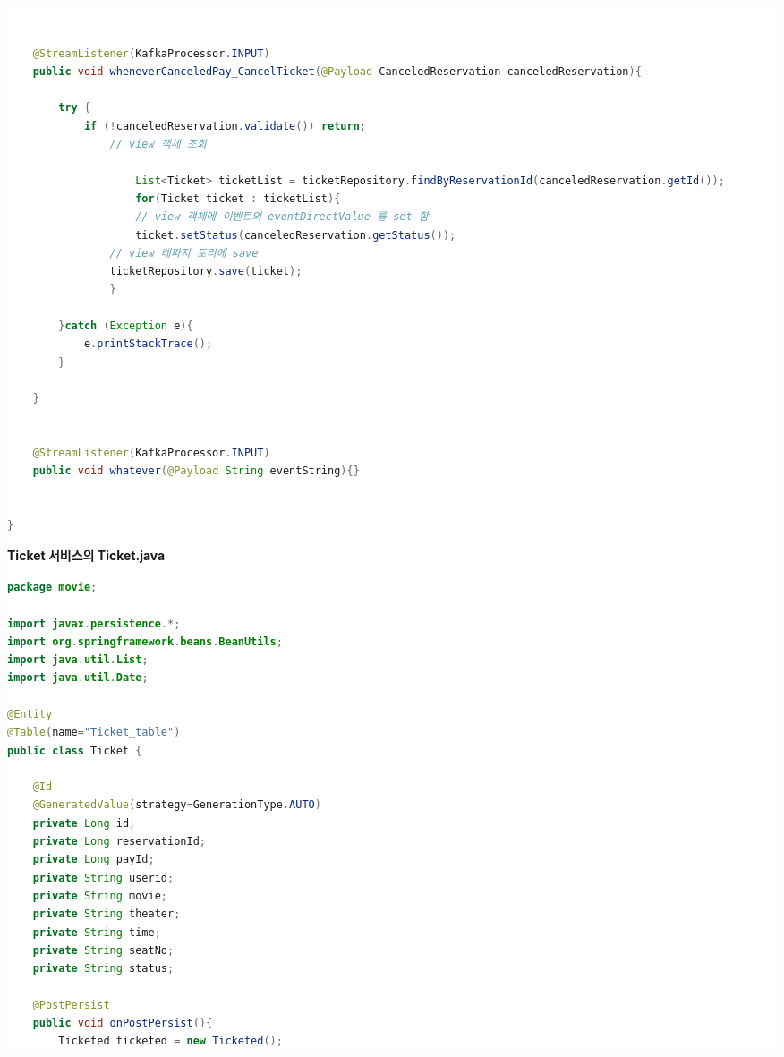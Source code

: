 ```java


    @StreamListener(KafkaProcessor.INPUT)
    public void wheneverCanceledPay_CancelTicket(@Payload CanceledReservation canceledReservation){
      
        try {
            if (!canceledReservation.validate()) return;
                // view 객체 조회

                    List<Ticket> ticketList = ticketRepository.findByReservationId(canceledReservation.getId());
                    for(Ticket ticket : ticketList){
                    // view 객체에 이벤트의 eventDirectValue 를 set 함
                    ticket.setStatus(canceledReservation.getStatus());
                // view 레파지 토리에 save
                ticketRepository.save(ticket);
                }

        }catch (Exception e){
            e.printStackTrace();
        }
        
    }


    @StreamListener(KafkaProcessor.INPUT)
    public void whatever(@Payload String eventString){}


}


```



**Ticket 서비스의 Ticket.java**
```java
package movie;

import javax.persistence.*;
import org.springframework.beans.BeanUtils;
import java.util.List;
import java.util.Date;

@Entity
@Table(name="Ticket_table")
public class Ticket {

    @Id
    @GeneratedValue(strategy=GenerationType.AUTO)
    private Long id;
    private Long reservationId;
    private Long payId;
    private String userid;
    private String movie;
    private String theater;
    private String time;
    private String seatNo;
    private String status;

    @PostPersist
    public void onPostPersist(){
        Ticketed ticketed = new Ticketed();
```